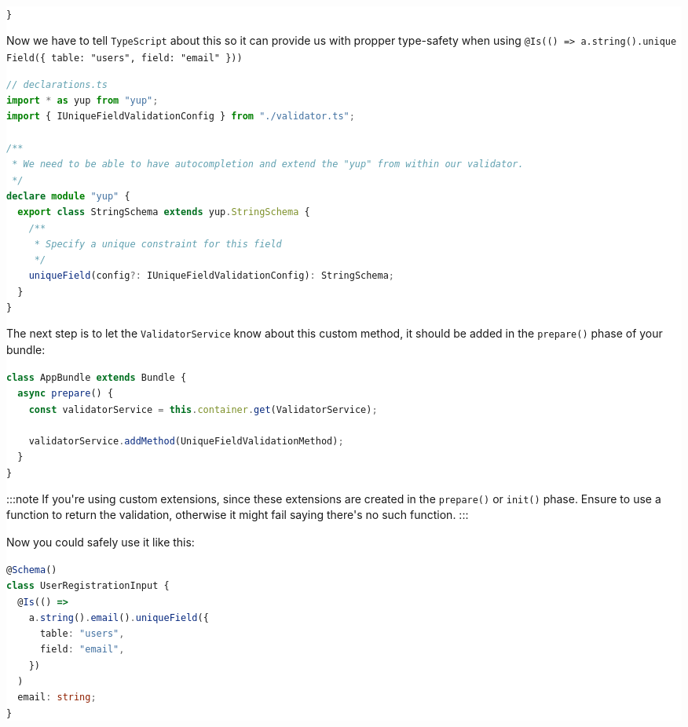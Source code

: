 ```typescript
}
```

Now we have to tell `TypeScript` about this so it can provide us with propper type-safety when using `@Is(() => a.string().uniqueField({ table: "users", field: "email" }))`

```typescript
// declarations.ts
import * as yup from "yup";
import { IUniqueFieldValidationConfig } from "./validator.ts";

/**
 * We need to be able to have autocompletion and extend the "yup" from within our validator.
 */
declare module "yup" {
  export class StringSchema extends yup.StringSchema {
    /**
     * Specify a unique constraint for this field
     */
    uniqueField(config?: IUniqueFieldValidationConfig): StringSchema;
  }
}
```

The next step is to let the `ValidatorService` know about this custom method, it should be added in the `prepare()` phase of your bundle:

```typescript
class AppBundle extends Bundle {
  async prepare() {
    const validatorService = this.container.get(ValidatorService);

    validatorService.addMethod(UniqueFieldValidationMethod);
  }
}
```

:::note
If you're using custom extensions, since these extensions are created in the `prepare()` or `init()` phase. Ensure to use a function to return the validation, otherwise it might fail saying there's no such function.
:::

Now you could safely use it like this:

```typescript
@Schema()
class UserRegistrationInput {
  @Is(() =>
    a.string().email().uniqueField({
      table: "users",
      field: "email",
    })
  )
  email: string;
}
```
